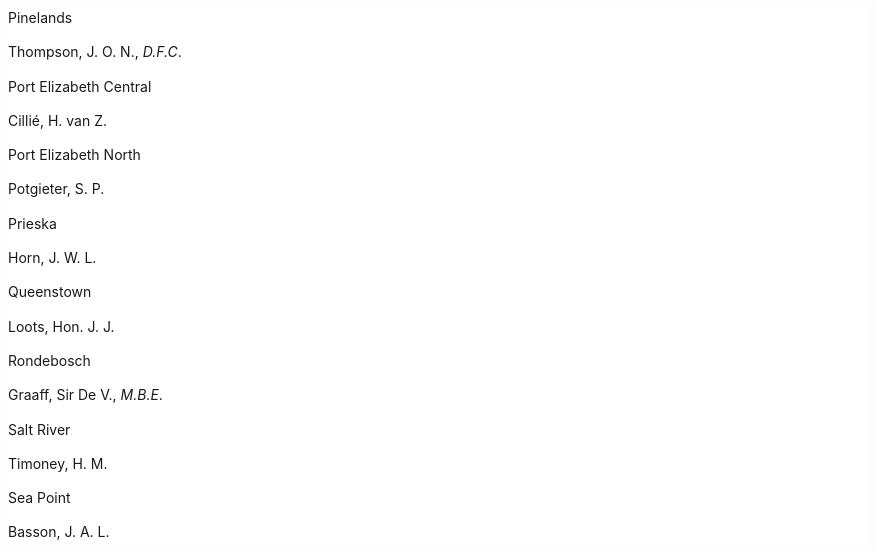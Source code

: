 <tr>

<td><p>Pinelands</p></td>

<td><p>Thompson, J. O. N., <i>D.F.C</i>.</p></td>

</tr>

<tr>

<td><p>Port Elizabeth Central</p></td>

<td><p>Cilli&#x00E9;, H. van Z.</p></td>

</tr>

<tr>

<td><p>Port Elizabeth North</p></td>

<td><p>Potgieter, S. P.</p></td>

</tr>

<tr>

<td><p>Prieska</p></td>

<td><p>Horn, J. W. L.</p></td>

</tr>

<tr>

<td><p>Queenstown</p></td>

<td><p>Loots, Hon. J. J.</p></td>

</tr>

<tr>

<td><p>Rondebosch</p></td>

<td><p>Graaff, Sir De V., <i>M.B.E</i>.</p></td>

</tr>

<tr>

<td><p>Salt River</p></td>

<td><p>Timoney, H. M.</p></td>

</tr>

<tr>

<td><p>Sea Point</p></td>

<td><p>Basson, J. A. L.</p></td>

</tr>

<tr>
